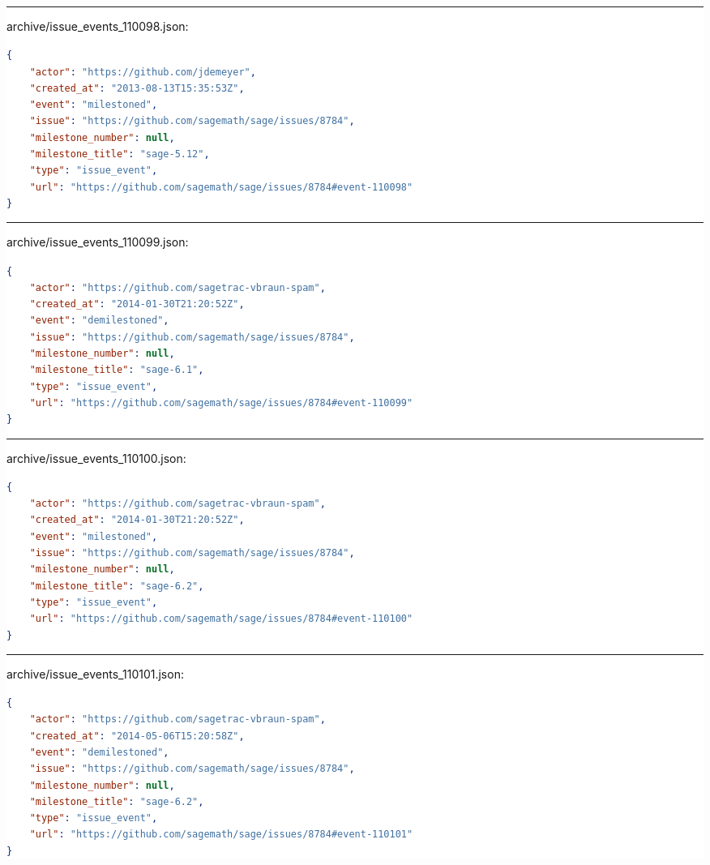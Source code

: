 
---

archive/issue_events_110098.json:
```json
{
    "actor": "https://github.com/jdemeyer",
    "created_at": "2013-08-13T15:35:53Z",
    "event": "milestoned",
    "issue": "https://github.com/sagemath/sage/issues/8784",
    "milestone_number": null,
    "milestone_title": "sage-5.12",
    "type": "issue_event",
    "url": "https://github.com/sagemath/sage/issues/8784#event-110098"
}
```



---

archive/issue_events_110099.json:
```json
{
    "actor": "https://github.com/sagetrac-vbraun-spam",
    "created_at": "2014-01-30T21:20:52Z",
    "event": "demilestoned",
    "issue": "https://github.com/sagemath/sage/issues/8784",
    "milestone_number": null,
    "milestone_title": "sage-6.1",
    "type": "issue_event",
    "url": "https://github.com/sagemath/sage/issues/8784#event-110099"
}
```



---

archive/issue_events_110100.json:
```json
{
    "actor": "https://github.com/sagetrac-vbraun-spam",
    "created_at": "2014-01-30T21:20:52Z",
    "event": "milestoned",
    "issue": "https://github.com/sagemath/sage/issues/8784",
    "milestone_number": null,
    "milestone_title": "sage-6.2",
    "type": "issue_event",
    "url": "https://github.com/sagemath/sage/issues/8784#event-110100"
}
```



---

archive/issue_events_110101.json:
```json
{
    "actor": "https://github.com/sagetrac-vbraun-spam",
    "created_at": "2014-05-06T15:20:58Z",
    "event": "demilestoned",
    "issue": "https://github.com/sagemath/sage/issues/8784",
    "milestone_number": null,
    "milestone_title": "sage-6.2",
    "type": "issue_event",
    "url": "https://github.com/sagemath/sage/issues/8784#event-110101"
}
```
